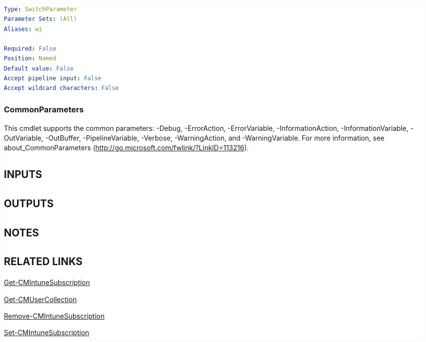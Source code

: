 ```yaml
Type: SwitchParameter
Parameter Sets: (All)
Aliases: wi

Required: False
Position: Named
Default value: False
Accept pipeline input: False
Accept wildcard characters: False
```

### CommonParameters
This cmdlet supports the common parameters: -Debug, -ErrorAction, -ErrorVariable, -InformationAction, -InformationVariable, -OutVariable, -OutBuffer, -PipelineVariable, -Verbose, -WarningAction, and -WarningVariable. For more information, see about_CommonParameters (http://go.microsoft.com/fwlink/?LinkID=113216).

## INPUTS

## OUTPUTS

## NOTES

## RELATED LINKS

[Get-CMIntuneSubscription](./Get-CMIntuneSubscription.md)

[Get-CMUserCollection](./Get-CMUserCollection.md)

[Remove-CMIntuneSubscription](./Remove-CMIntuneSubscription.md)

[Set-CMIntuneSubscription](./Set-CMIntuneSubscription.md)


